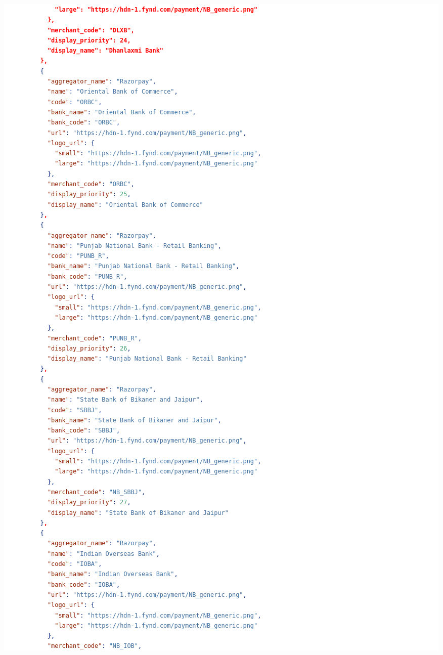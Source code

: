```json
              "large": "https://hdn-1.fynd.com/payment/NB_generic.png"
            },
            "merchant_code": "DLXB",
            "display_priority": 24,
            "display_name": "Dhanlaxmi Bank"
          },
          {
            "aggregator_name": "Razorpay",
            "name": "Oriental Bank of Commerce",
            "code": "ORBC",
            "bank_name": "Oriental Bank of Commerce",
            "bank_code": "ORBC",
            "url": "https://hdn-1.fynd.com/payment/NB_generic.png",
            "logo_url": {
              "small": "https://hdn-1.fynd.com/payment/NB_generic.png",
              "large": "https://hdn-1.fynd.com/payment/NB_generic.png"
            },
            "merchant_code": "ORBC",
            "display_priority": 25,
            "display_name": "Oriental Bank of Commerce"
          },
          {
            "aggregator_name": "Razorpay",
            "name": "Punjab National Bank - Retail Banking",
            "code": "PUNB_R",
            "bank_name": "Punjab National Bank - Retail Banking",
            "bank_code": "PUNB_R",
            "url": "https://hdn-1.fynd.com/payment/NB_generic.png",
            "logo_url": {
              "small": "https://hdn-1.fynd.com/payment/NB_generic.png",
              "large": "https://hdn-1.fynd.com/payment/NB_generic.png"
            },
            "merchant_code": "PUNB_R",
            "display_priority": 26,
            "display_name": "Punjab National Bank - Retail Banking"
          },
          {
            "aggregator_name": "Razorpay",
            "name": "State Bank of Bikaner and Jaipur",
            "code": "SBBJ",
            "bank_name": "State Bank of Bikaner and Jaipur",
            "bank_code": "SBBJ",
            "url": "https://hdn-1.fynd.com/payment/NB_generic.png",
            "logo_url": {
              "small": "https://hdn-1.fynd.com/payment/NB_generic.png",
              "large": "https://hdn-1.fynd.com/payment/NB_generic.png"
            },
            "merchant_code": "NB_SBBJ",
            "display_priority": 27,
            "display_name": "State Bank of Bikaner and Jaipur"
          },
          {
            "aggregator_name": "Razorpay",
            "name": "Indian Overseas Bank",
            "code": "IOBA",
            "bank_name": "Indian Overseas Bank",
            "bank_code": "IOBA",
            "url": "https://hdn-1.fynd.com/payment/NB_generic.png",
            "logo_url": {
              "small": "https://hdn-1.fynd.com/payment/NB_generic.png",
              "large": "https://hdn-1.fynd.com/payment/NB_generic.png"
            },
            "merchant_code": "NB_IOB",
```
